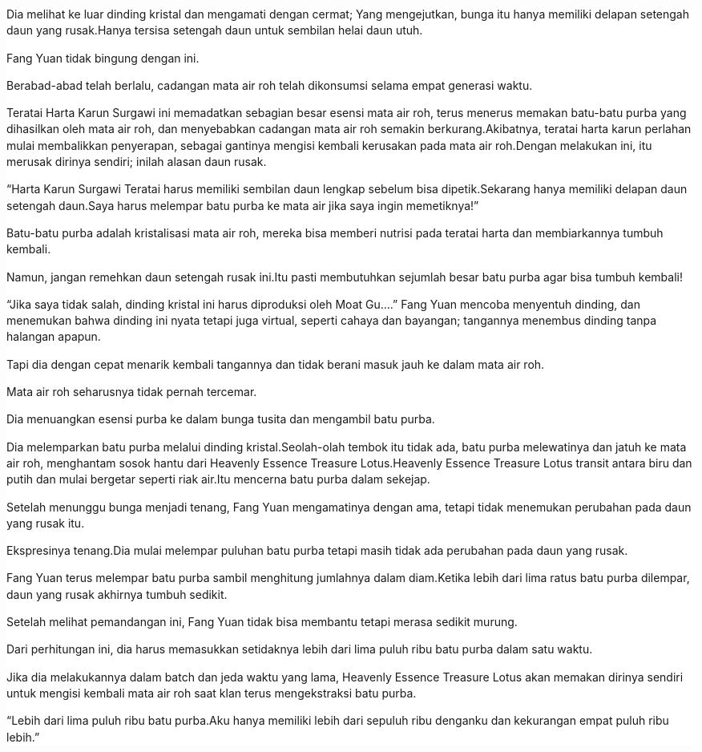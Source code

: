 Dia melihat ke luar dinding kristal dan mengamati dengan cermat; Yang mengejutkan, bunga itu hanya memiliki delapan setengah daun yang rusak.Hanya tersisa setengah daun untuk sembilan helai daun utuh.



Fang Yuan tidak bingung dengan ini.

Berabad-abad telah berlalu, cadangan mata air roh telah dikonsumsi selama empat generasi waktu.

Teratai Harta Karun Surgawi ini memadatkan sebagian besar esensi mata air roh, terus menerus memakan batu-batu purba yang dihasilkan oleh mata air roh, dan menyebabkan cadangan mata air roh semakin berkurang.Akibatnya, teratai harta karun perlahan mulai membalikkan penyerapan, sebagai gantinya mengisi kembali kerusakan pada mata air roh.Dengan melakukan ini, itu merusak dirinya sendiri; inilah alasan daun rusak.

“Harta Karun Surgawi Teratai harus memiliki sembilan daun lengkap sebelum bisa dipetik.Sekarang hanya memiliki delapan daun setengah daun.Saya harus melempar batu purba ke mata air jika saya ingin memetiknya!”

Batu-batu purba adalah kristalisasi mata air roh, mereka bisa memberi nutrisi pada teratai harta dan membiarkannya tumbuh kembali.

Namun, jangan remehkan daun setengah rusak ini.Itu pasti membutuhkan sejumlah besar batu purba agar bisa tumbuh kembali!

“Jika saya tidak salah, dinding kristal ini harus diproduksi oleh Moat Gu….” Fang Yuan mencoba menyentuh dinding, dan menemukan bahwa dinding ini nyata tetapi juga virtual, seperti cahaya dan bayangan; tangannya menembus dinding tanpa halangan apapun.

Tapi dia dengan cepat menarik kembali tangannya dan tidak berani masuk jauh ke dalam mata air roh.

Mata air roh seharusnya tidak pernah tercemar.

Dia menuangkan esensi purba ke dalam bunga tusita dan mengambil batu purba.

Dia melemparkan batu purba melalui dinding kristal.Seolah-olah tembok itu tidak ada, batu purba melewatinya dan jatuh ke mata air roh, menghantam sosok hantu dari Heavenly Essence Treasure Lotus.Heavenly Essence Treasure Lotus transit antara biru dan putih dan mulai bergetar seperti riak air.Itu mencerna batu purba dalam sekejap.

Setelah menunggu bunga menjadi tenang, Fang Yuan mengamatinya dengan ama, tetapi tidak menemukan perubahan pada daun yang rusak itu.

Ekspresinya tenang.Dia mulai melempar puluhan batu purba tetapi masih tidak ada perubahan pada daun yang rusak.

Fang Yuan terus melempar batu purba sambil menghitung jumlahnya dalam diam.Ketika lebih dari lima ratus batu purba dilempar, daun yang rusak akhirnya tumbuh sedikit.

Setelah melihat pemandangan ini, Fang Yuan tidak bisa membantu tetapi merasa sedikit murung.

Dari perhitungan ini, dia harus memasukkan setidaknya lebih dari lima puluh ribu batu purba dalam satu waktu.

Jika dia melakukannya dalam batch dan jeda waktu yang lama, Heavenly Essence Treasure Lotus akan memakan dirinya sendiri untuk mengisi kembali mata air roh saat klan terus mengekstraksi batu purba.



“Lebih dari lima puluh ribu batu purba.Aku hanya memiliki lebih dari sepuluh ribu denganku dan kekurangan empat puluh ribu lebih.”
